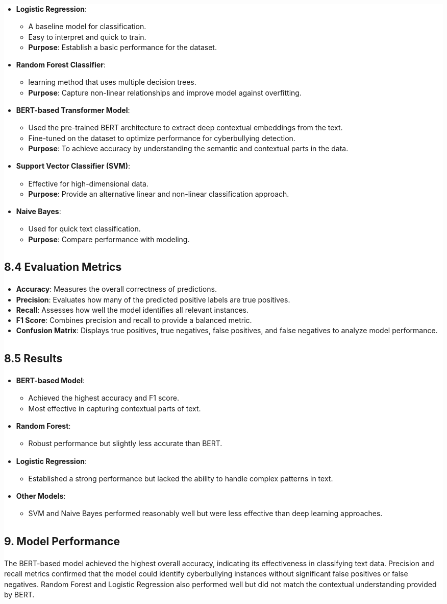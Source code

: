 - **Logistic Regression**:
  - A baseline model for classification.
  - Easy to interpret and quick to train.
  - **Purpose**: Establish a basic performance  for the dataset.

- **Random Forest Classifier**:
  - learning method that uses multiple decision trees.
  - **Purpose**: Capture non-linear relationships and improve model against overfitting.

- **BERT-based Transformer Model**:
  - Used the pre-trained BERT architecture to extract deep contextual embeddings from the text.
  - Fine-tuned on the dataset to optimize performance for cyberbullying detection.
  - **Purpose**: To achieve  accuracy by understanding the semantic and contextual parts in the data.

- **Support Vector Classifier (SVM)**:
  - Effective for high-dimensional data.
  - **Purpose**: Provide an alternative linear and non-linear classification approach.

- **Naive Bayes**:
  - Used for quick text classification.
  - **Purpose**: Compare performance with modeling.

## **8.4 Evaluation Metrics**

- **Accuracy**: Measures the overall correctness of predictions.
- **Precision**: Evaluates how many of the predicted positive labels are true positives.
- **Recall**: Assesses how well the model identifies all relevant instances.
- **F1 Score**: Combines precision and recall to provide a balanced metric.
- **Confusion Matrix**: Displays true positives, true negatives, false positives, and false negatives to analyze model performance.

## **8.5 Results**

- **BERT-based Model**:
  - Achieved the highest accuracy and F1 score.
  - Most effective in capturing contextual parts of text.

- **Random Forest**:
  - Robust performance but slightly less accurate than BERT.

- **Logistic Regression**:
  - Established a strong performance but lacked the ability to handle complex patterns in text.

- **Other Models**:
  - SVM and Naive Bayes performed reasonably well but were less effective than deep learning approaches.

## **9. Model Performance**

The BERT-based model achieved the highest overall accuracy, indicating its effectiveness in classifying text data. Precision and recall metrics confirmed that the model could identify cyberbullying instances without significant false positives or false negatives. Random Forest and Logistic Regression also performed well but did not match the contextual understanding provided by BERT.
